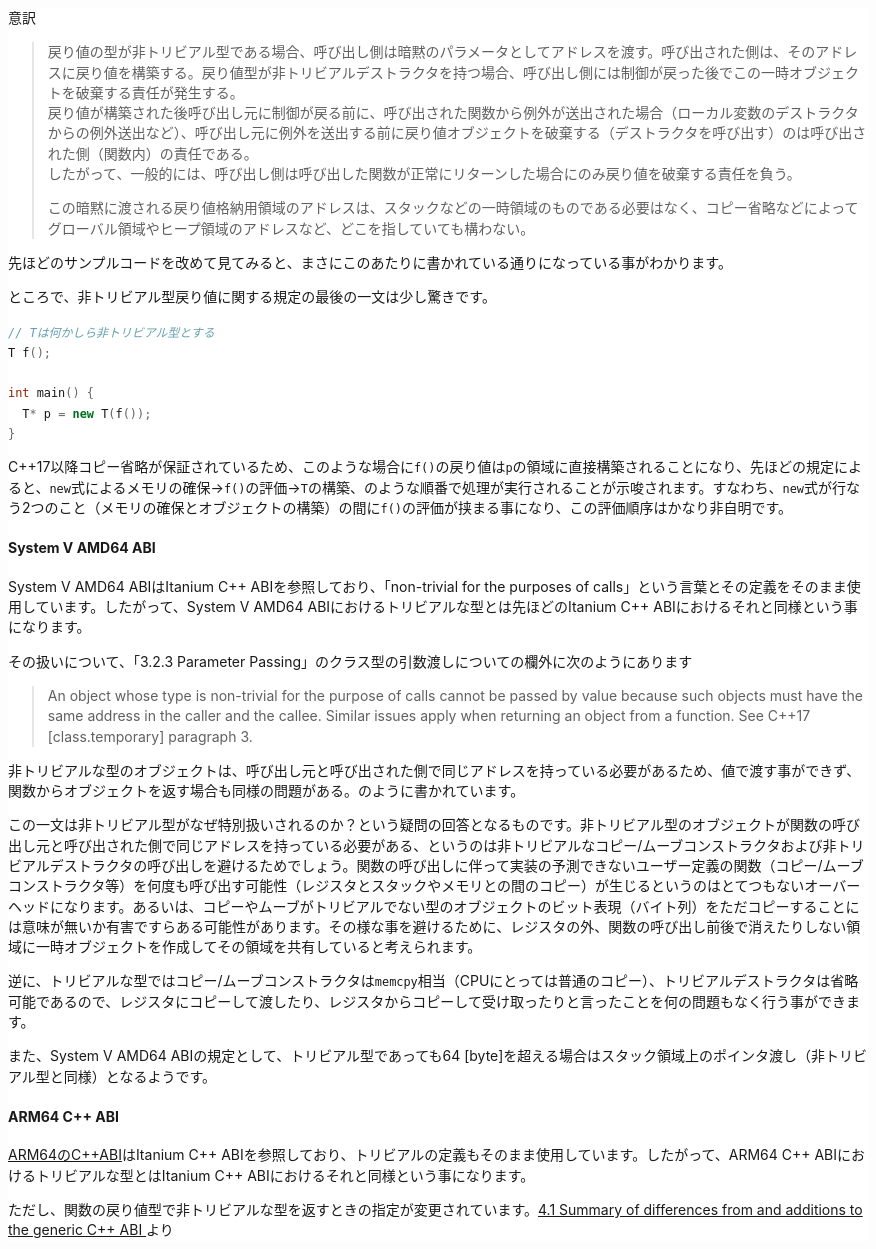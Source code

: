 意訳

> 戻り値の型が非トリビアル型である場合、呼び出し側は暗黙のパラメータとしてアドレスを渡す。呼び出された側は、そのアドレスに戻り値を構築する。戻り値型が非トリビアルデストラクタを持つ場合、呼び出し側には制御が戻った後でこの一時オブジェクトを破棄する責任が発生する。  
> 戻り値が構築された後呼び出し元に制御が戻る前に、呼び出された関数から例外が送出された場合（ローカル変数のデストラクタからの例外送出など）、呼び出し元に例外を送出する前に戻り値オブジェクトを破棄する（デストラクタを呼び出す）のは呼び出された側（関数内）の責任である。  
> したがって、一般的には、呼び出し側は呼び出した関数が正常にリターンした場合にのみ戻り値を破棄する責任を負う。
> 
> この暗黙に渡される戻り値格納用領域のアドレスは、スタックなどの一時領域のものである必要はなく、コピー省略などによってグローバル領域やヒープ領域のアドレスなど、どこを指していても構わない。

先ほどのサンプルコードを改めて見てみると、まさにこのあたりに書かれている通りになっている事がわかります。

ところで、非トリビアル型戻り値に関する規定の最後の一文は少し驚きです。

```cpp
// Tは何かしら非トリビアル型とする
T f();

int main() {
  T* p = new T(f());
}
```

C++17以降コピー省略が保証されているため、このような場合に`f()`の戻り値は`p`の領域に直接構築されることになり、先ほどの規定によると、`new`式によるメモリの確保->`f()`の評価->`T`の構築、のような順番で処理が実行されることが示唆されます。すなわち、`new`式が行なう2つのこと（メモリの確保とオブジェクトの構築）の間に`f()`の評価が挟まる事になり、この評価順序はかなり非自明です。

#### System V AMD64 ABI

System V AMD64 ABIはItanium C++ ABIを参照しており、「non-trivial for the purposes of calls」という言葉とその定義をそのまま使用しています。したがって、System V AMD64 ABIにおけるトリビアルな型とは先ほどのItanium C++ ABIにおけるそれと同様という事になります。

その扱いについて、「3.2.3 Parameter Passing」のクラス型の引数渡しについての欄外に次のようにあります

> An object whose type is non-trivial for the purpose of calls cannot be passed by value because such objects must have the same address in the caller and the callee. Similar issues apply when returning an object from a function. See C++17 [class.temporary] paragraph 3.

非トリビアルな型のオブジェクトは、呼び出し元と呼び出された側で同じアドレスを持っている必要があるため、値で渡す事ができず、関数からオブジェクトを返す場合も同様の問題がある。のように書かれています。

この一文は非トリビアル型がなぜ特別扱いされるのか？という疑問の回答となるものです。非トリビアル型のオブジェクトが関数の呼び出し元と呼び出された側で同じアドレスを持っている必要がある、というのは非トリビアルなコピー/ムーブコンストラクタおよび非トリビアルデストラクタの呼び出しを避けるためでしょう。関数の呼び出しに伴って実装の予測できないユーザー定義の関数（コピー/ムーブコンストラクタ等）を何度も呼び出す可能性（レジスタとスタックやメモリとの間のコピー）が生じるというのはとてつもないオーバーヘッドになります。あるいは、コピーやムーブがトリビアルでない型のオブジェクトのビット表現（バイト列）をただコピーすることには意味が無いか有害ですらある可能性があります。その様な事を避けるために、レジスタの外、関数の呼び出し前後で消えたりしない領域に一時オブジェクトを作成してその領域を共有していると考えられます。

逆に、トリビアルな型ではコピー/ムーブコンストラクタは`memcpy`相当（CPUにとっては普通のコピー）、トリビアルデストラクタは省略可能であるので、レジスタにコピーして渡したり、レジスタからコピーして受け取ったりと言ったことを何の問題もなく行う事ができます。

また、System V AMD64 ABIの規定として、トリビアル型であっても64 [byte]を超える場合はスタック領域上のポインタ渡し（非トリビアル型と同様）となるようです。

#### ARM64 C++ ABI

[ARM64のC++ABI](https://github.com/ARM-software/abi-aa/blob/main/cppabi64/cppabi64.rst)はItanium C++ ABIを参照しており、トリビアルの定義もそのまま使用しています。したがって、ARM64 C++ ABIにおけるトリビアルな型とはItanium C++ ABIにおけるそれと同様という事になります。

ただし、関数の戻り値型で非トリビアルな型を返すときの指定が変更されています。[4.1   Summary of differences from and additions to the generic C++ ABI ](https://github.com/ARM-software/abi-aa/blob/main/cppabi64/cppabi64.rst#41summary-of-differences-from-and-additions-to-the-generic-c-abi)より
